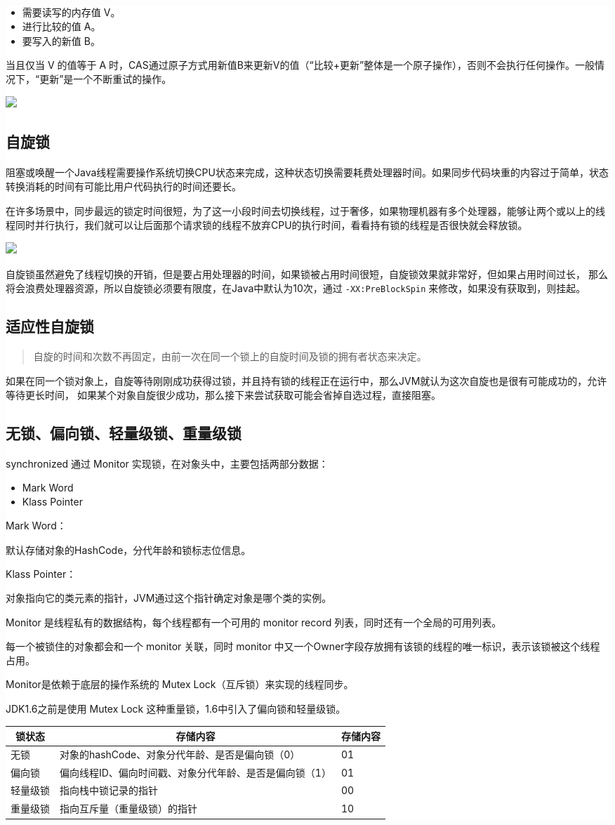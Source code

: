 - 需要读写的内存值 V。
- 进行比较的值 A。
- 要写入的新值 B。

当且仅当 V 的值等于 A 时，CAS通过原子方式用新值B来更新V的值（“比较+更新”整体是一个原子操作），否则不会执行任何操作。一般情况下，“更新”是一个不断重试的操作。

![](https://awps-assets.meituan.net/mit-x/blog-images-bundle-2018b/c8703cd9.png)

## 自旋锁 

阻塞或唤醒一个Java线程需要操作系统切换CPU状态来完成，这种状态切换需要耗费处理器时间。如果同步代码块重的内容过于简单，状态转换消耗的时间有可能比用户代码执行的时间还要长。

在许多场景中，同步最远的锁定时间很短，为了这一小段时间去切换线程，过于奢侈，如果物理机器有多个处理器，能够让两个或以上的线程同时并行执行，我们就可以让后面那个请求锁的线程不放弃CPU的执行时间，看看持有锁的线程是否很快就会释放锁。

![](https://awps-assets.meituan.net/mit-x/blog-images-bundle-2018b/452a3363.png)

自旋锁虽然避免了线程切换的开销，但是要占用处理器的时间，如果锁被占用时间很短，自旋锁效果就非常好，但如果占用时间过长，
那么将会浪费处理器资源，所以自旋锁必须要有限度，在Java中默认为10次，通过 `-XX:PreBlockSpin` 来修改，如果没有获取到，则挂起。

## 适应性自旋锁

> 自旋的时间和次数不再固定，由前一次在同一个锁上的自旋时间及锁的拥有者状态来决定。

如果在同一个锁对象上，自旋等待刚刚成功获得过锁，并且持有锁的线程正在运行中，那么JVM就认为这次自旋也是很有可能成功的，允许等待更长时间，
如果某个对象自旋很少成功，那么接下来尝试获取可能会省掉自选过程，直接阻塞。

## 无锁、偏向锁、轻量级锁、重量级锁

synchronized 通过 Monitor 实现锁，在对象头中，主要包括两部分数据：
- Mark Word
- Klass Pointer

Mark Word：

默认存储对象的HashCode，分代年龄和锁标志位信息。

Klass Pointer：

对象指向它的类元素的指针，JVM通过这个指针确定对象是哪个类的实例。

Monitor 是线程私有的数据结构，每个线程都有一个可用的 monitor record 列表，同时还有一个全局的可用列表。

每一个被锁住的对象都会和一个 monitor 关联，同时 monitor 中又一个Owner字段存放拥有该锁的线程的唯一标识，表示该锁被这个线程占用。

Monitor是依赖于底层的操作系统的 Mutex Lock（互斥锁）来实现的线程同步。

JDK1.6之前是使用 Mutex Lock 这种重量锁，1.6中引入了偏向锁和轻量级锁。

|锁状态|	存储内容|	存储内容|
|----|----|----|
无锁	|对象的hashCode、对象分代年龄、是否是偏向锁（0）|	01
偏向锁|	偏向线程ID、偏向时间戳、对象分代年龄、是否是偏向锁（1）|	01
轻量级锁	|指向栈中锁记录的指针|	00
重量级锁	|指向互斥量（重量级锁）的指针|	10


